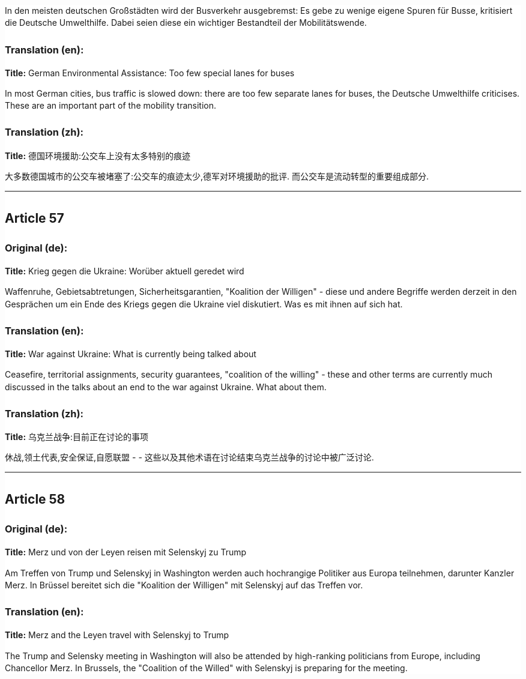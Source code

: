 In den meisten deutschen Großstädten wird der Busverkehr ausgebremst: Es gebe zu wenige eigene Spuren für Busse, kritisiert die Deutsche Umwelthilfe. Dabei seien diese ein wichtiger Bestandteil der Mobilitätswende.

### Translation (en):
**Title:** German Environmental Assistance: Too few special lanes for buses

In most German cities, bus traffic is slowed down: there are too few separate lanes for buses, the Deutsche Umwelthilfe criticises. These are an important part of the mobility transition.

### Translation (zh):
**Title:** 德国环境援助:公交车上没有太多特别的痕迹

大多数德国城市的公交车被堵塞了:公交车的痕迹太少,德军对环境援助的批评. 而公交车是流动转型的重要组成部分.

---

## Article 57
### Original (de):
**Title:** Krieg gegen die Ukraine: Worüber aktuell geredet wird

Waffenruhe, Gebietsabtretungen, Sicherheitsgarantien, "Koalition der Willigen" - diese und andere Begriffe werden derzeit in den Gesprächen um ein Ende des Kriegs gegen die Ukraine viel diskutiert. Was es mit ihnen auf sich hat.

### Translation (en):
**Title:** War against Ukraine: What is currently being talked about

Ceasefire, territorial assignments, security guarantees, "coalition of the willing" - these and other terms are currently much discussed in the talks about an end to the war against Ukraine. What about them.

### Translation (zh):
**Title:** 乌克兰战争:目前正在讨论的事项

休战,领土代表,安全保证,自愿联盟 - - 这些以及其他术语在讨论结束乌克兰战争的讨论中被广泛讨论.

---

## Article 58
### Original (de):
**Title:** Merz und von der Leyen reisen mit Selenskyj zu Trump

Am Treffen von Trump und Selenskyj in Washington werden auch hochrangige Politiker aus Europa teilnehmen, darunter Kanzler Merz. In Brüssel bereitet sich die "Koalition der Willigen" mit Selenskyj auf das Treffen vor.

### Translation (en):
**Title:** Merz and the Leyen travel with Selenskyj to Trump

The Trump and Selensky meeting in Washington will also be attended by high-ranking politicians from Europe, including Chancellor Merz. In Brussels, the "Coalition of the Willed" with Selenskyj is preparing for the meeting.
